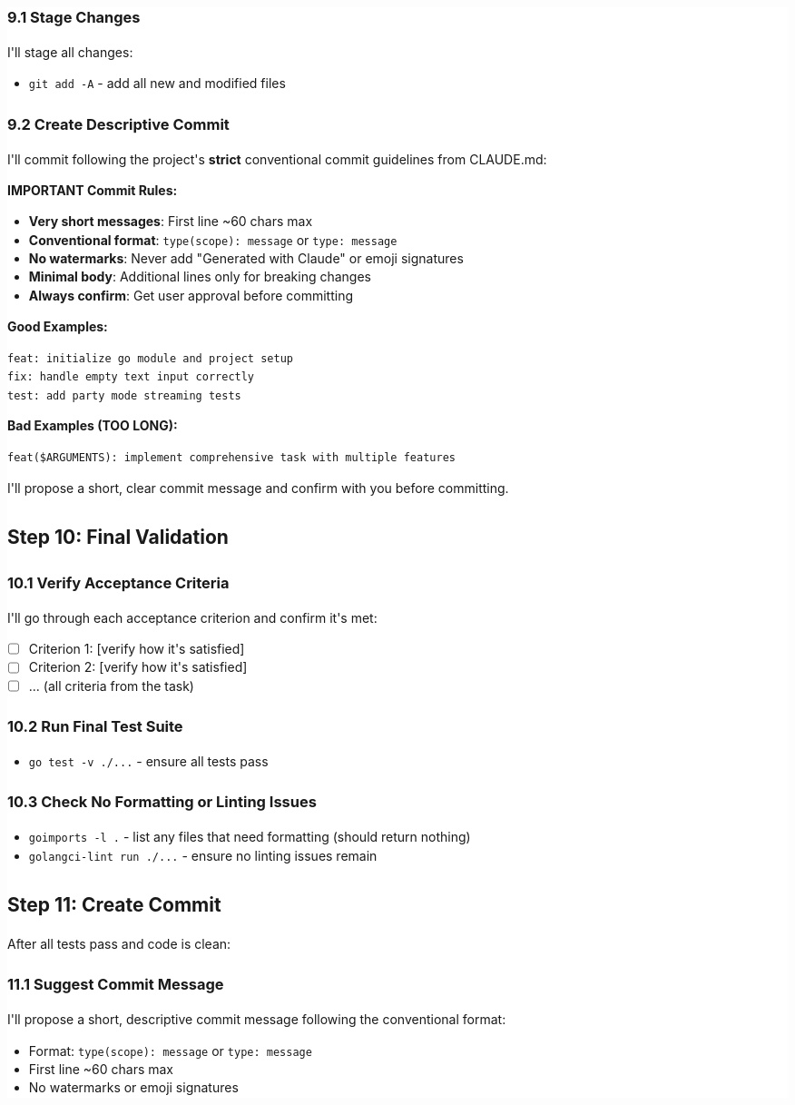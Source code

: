 ### 9.1 Stage Changes
I'll stage all changes:
- `git add -A` - add all new and modified files

### 9.2 Create Descriptive Commit
I'll commit following the project's **strict** conventional commit guidelines from CLAUDE.md:

**IMPORTANT Commit Rules:**
- **Very short messages**: First line ~60 chars max
- **Conventional format**: `type(scope): message` or `type: message`
- **No watermarks**: Never add "Generated with Claude" or emoji signatures
- **Minimal body**: Additional lines only for breaking changes
- **Always confirm**: Get user approval before committing

**Good Examples:**
```
feat: initialize go module and project setup
fix: handle empty text input correctly
test: add party mode streaming tests
```

**Bad Examples (TOO LONG):**
```
feat($ARGUMENTS): implement comprehensive task with multiple features
```

I'll propose a short, clear commit message and confirm with you before committing.

## Step 10: Final Validation

### 10.1 Verify Acceptance Criteria
I'll go through each acceptance criterion and confirm it's met:
- [ ] Criterion 1: [verify how it's satisfied]
- [ ] Criterion 2: [verify how it's satisfied]
- [ ] ... (all criteria from the task)

### 10.2 Run Final Test Suite
- `go test -v ./...` - ensure all tests pass

### 10.3 Check No Formatting or Linting Issues  
- `goimports -l .` - list any files that need formatting (should return nothing)
- `golangci-lint run ./...` - ensure no linting issues remain

## Step 11: Create Commit

After all tests pass and code is clean:

### 11.1 Suggest Commit Message
I'll propose a short, descriptive commit message following the conventional format:
- Format: `type(scope): message` or `type: message`
- First line ~60 chars max
- No watermarks or emoji signatures
